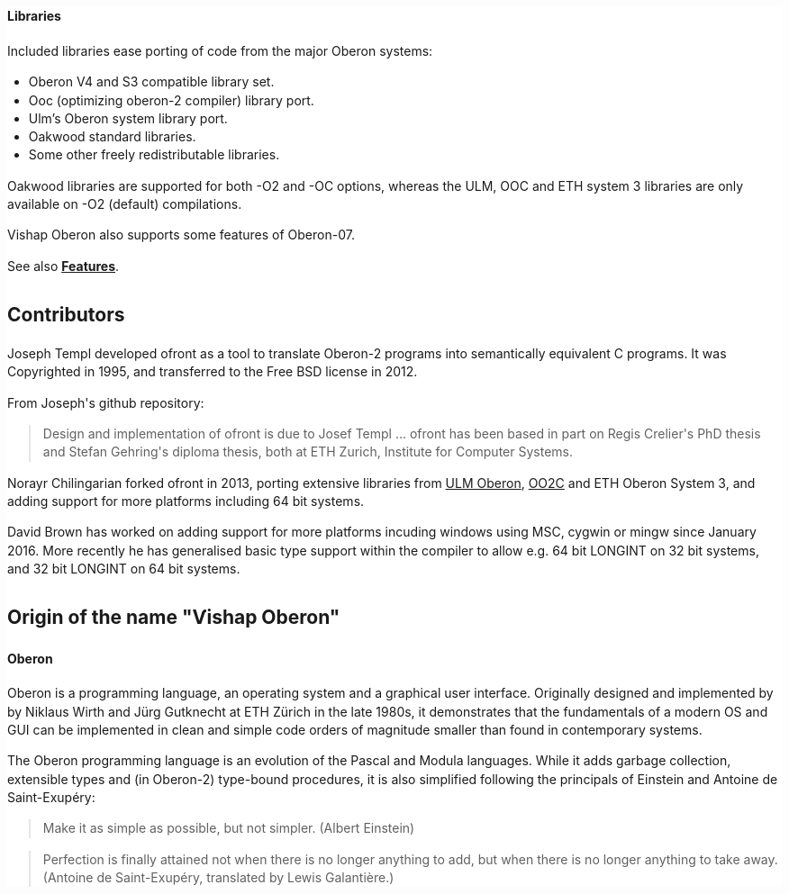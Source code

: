 #### Libraries

Included libraries ease porting of code from the major Oberon systems:

 - Oberon V4 and S3 compatible library set.
 - Ooc (optimizing oberon-2 compiler) library port.
 - Ulm’s Oberon system library port.
 - Oakwood standard libraries.
 - Some other freely redistributable libraries.

Oakwood libraries are supported for both -O2 and -OC options, whereas the ULM, OOC and ETH system 3 libraries are only available on -O2 (default) compilations.


Vishap Oberon also supports some features of Oberon-07.


See also [**Features**](/doc/Features.md).


## Contributors

Joseph Templ developed ofront as a tool to translate Oberon-2 programs into semantically equivalent
C programs. It was Copyrighted in 1995, and transferred to the Free BSD license in 2012.

From Joseph's github repository:

> Design and implementation of ofront is due to Josef Templ ... ofront has been based in part on Regis Crelier's PhD thesis and Stefan Gehring's diploma thesis, both at ETH Zurich, Institute for Computer Systems.

Norayr Chilingarian forked ofront in 2013, porting extensive libraries from [ULM Oberon](http://www.mathematik.uni-ulm.de/oberon/), [OO2C](https://github.com/Spirit-of-Oberon/oo2c) and ETH Oberon System 3, and adding support for more platforms including 64 bit systems.

David Brown has worked on adding support for more platforms incuding windows using MSC, cygwin or mingw since January 2016. More recently he has generalised basic type support within the compiler to allow e.g. 64 bit LONGINT on 32 bit systems, and 32 bit LONGINT on 64 bit systems.

## Origin of the name "Ѵishap Oberon"

#### Oberon

Oberon is a programming language, an operating system and a graphical
user interface. Originally designed and implemented by by Niklaus Wirth and
Jürg Gutknecht at ETH Zürich in the late 1980s, it demonstrates that the
fundamentals of a modern OS and GUI can be implemented in clean and simple code
orders of magnitude smaller than found in contemporary systems.

The Oberon programming language is an evolution of the Pascal and Modula
languages. While it adds garbage collection, extensible types and (in
Oberon-2) type-bound procedures, it is also simplified following the principals
of Einstein and Antoine de Saint-Exupéry:

>  Make it as simple as possible, but not simpler. (Albert Einstein)

>  Perfection is finally attained not when there is no longer anything to add, but
>  when there is no longer anything to take away. (Antoine de Saint-Exupéry,
>  translated by Lewis Galantière.)
